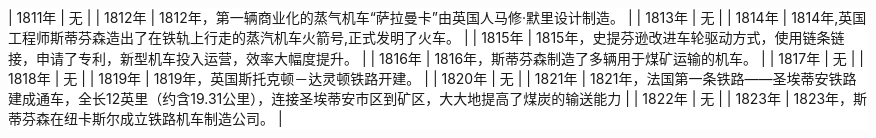 | 1811年 | 无                                                                                                                                                                                                                                                                                                                                                                                                                                                            |
| 1812年 | 1812年，第一辆商业化的蒸气机车“萨拉曼卡”由英国人马修·默里设计制造。                                                                                                                                                                                                                                                                                                                                                                                           |
| 1813年 | 无                                                                                                                                                                                                                                                                                                                                                                                                                                                            |
| 1814年 | 1814年,英国工程师斯蒂芬森造出了在铁轨上行走的蒸汽机车火箭号,正式发明了火车。                                                                                                                                                                                                                                                                                                                                                                                  |
| 1815年 | 1815年，史提芬逊改进车轮驱动方式，使用链条链接，申请了专利，新型机车投入运营，效率大幅度提升。                                                                                                                                                                                                                                                                                                                                                                |
| 1816年 | 1816年，斯蒂芬森制造了多辆用于煤矿运输的机车。                                                                                                                                                                                                                                                                                                                                                                                                                |
| 1817年 | 无                                                                                                                                                                                                                                                                                                                                                                                                                                                            |
| 1818年 | 无                                                                                                                                                                                                                                                                                                                                                                                                                                                            |
| 1819年 | 1819年，英国斯托克顿－达灵顿铁路开建。                                                                                                                                                                                                                                                                                                                                                                                                                        |
| 1820年 | 无                                                                                                                                                                                                                                                                                                                                                                                                                                                            |
| 1821年 | 1821年，法国第一条铁路——圣埃蒂安铁路建成通车，全长12英里（约含19.31公里），连接圣埃蒂安市区到矿区，大大地提高了煤炭的输送能力                                                                                                                                                                                                                                                                                                                                 |
| 1822年 | 无                                                                                                                                                                                                                                                                                                                                                                                                                                                            |
| 1823年 | 1823年，斯蒂芬森在纽卡斯尔成立铁路机车制造公司。                                                                                                                                                                                                                                                                                                                                                                                                              |